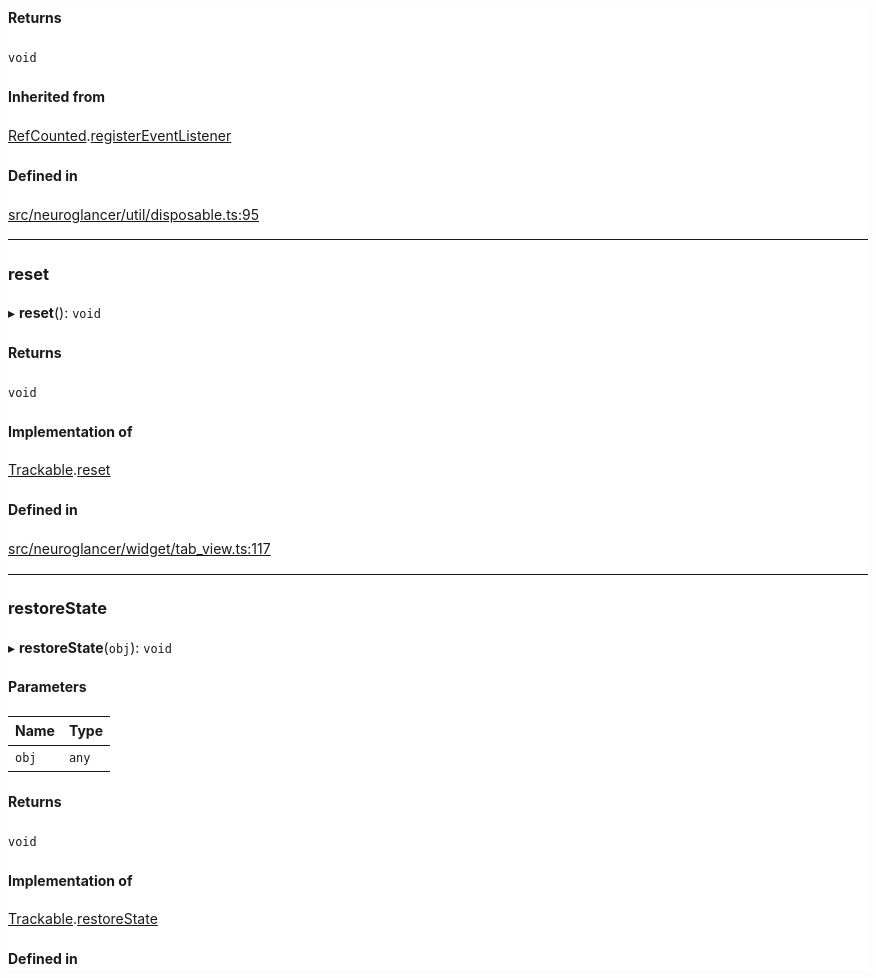 #### Returns

`void`

#### Inherited from

[RefCounted](axes_lines._internal_.RefCounted.md).[registerEventListener](axes_lines._internal_.RefCounted.md#registereventlistener)

#### Defined in

[src/neuroglancer/util/disposable.ts:95](https://github.com/ActiveBrainAtlas2/neuroglancer/blob/540617bc/src/neuroglancer/util/disposable.ts#L95)

___

### reset

▸ **reset**(): `void`

#### Returns

`void`

#### Implementation of

[Trackable](../interfaces/coordinate_transform._internal_.Trackable.md).[reset](../interfaces/coordinate_transform._internal_.Trackable.md#reset)

#### Defined in

[src/neuroglancer/widget/tab_view.ts:117](https://github.com/ActiveBrainAtlas2/neuroglancer/blob/540617bc/src/neuroglancer/widget/tab_view.ts#L117)

___

### restoreState

▸ **restoreState**(`obj`): `void`

#### Parameters

| Name | Type |
| :------ | :------ |
| `obj` | `any` |

#### Returns

`void`

#### Implementation of

[Trackable](../interfaces/coordinate_transform._internal_.Trackable.md).[restoreState](../interfaces/coordinate_transform._internal_.Trackable.md#restorestate)

#### Defined in
